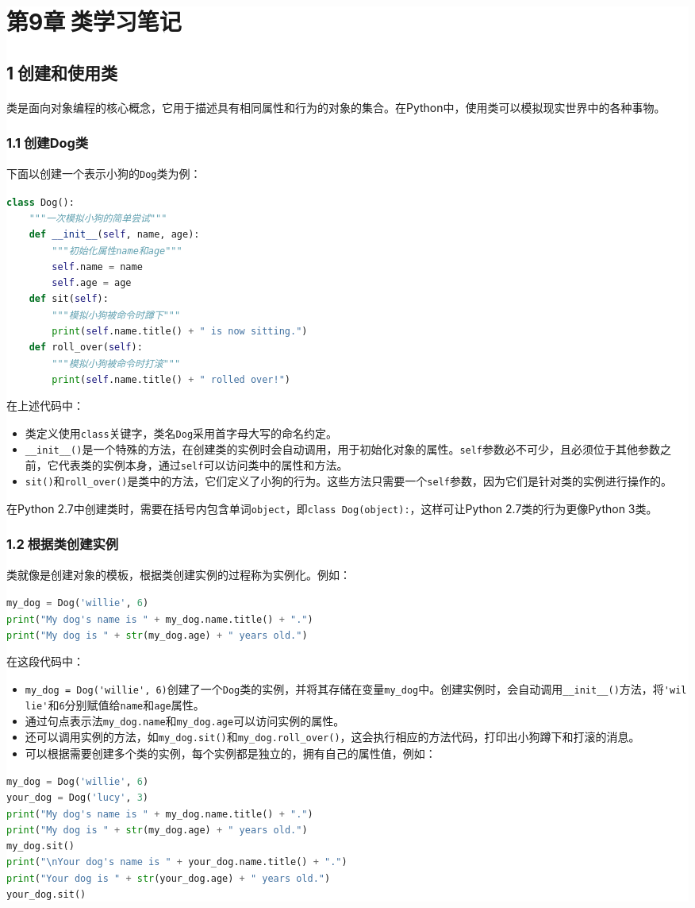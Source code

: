 # 第9章 类学习笔记
## 1  创建和使用类
类是面向对象编程的核心概念，它用于描述具有相同属性和行为的对象的集合。在Python中，使用类可以模拟现实世界中的各种事物。
### 1.1  创建Dog类
下面以创建一个表示小狗的`Dog`类为例：
```python
class Dog():
    """一次模拟小狗的简单尝试"""
    def __init__(self, name, age):
        """初始化属性name和age"""
        self.name = name
        self.age = age
    def sit(self):
        """模拟小狗被命令时蹲下"""
        print(self.name.title() + " is now sitting.")
    def roll_over(self):
        """模拟小狗被命令时打滚"""
        print(self.name.title() + " rolled over!")
```
在上述代码中：
 - 类定义使用`class`关键字，类名`Dog`采用首字母大写的命名约定。
 - `__init__()`是一个特殊的方法，在创建类的实例时会自动调用，用于初始化对象的属性。`self`参数必不可少，且必须位于其他参数之前，它代表类的实例本身，通过`self`可以访问类中的属性和方法。
 - `sit()`和`roll_over()`是类中的方法，它们定义了小狗的行为。这些方法只需要一个`self`参数，因为它们是针对类的实例进行操作的。

在Python 2.7中创建类时，需要在括号内包含单词`object`，即`class Dog(object):`，这样可让Python 2.7类的行为更像Python 3类。

### 1.2  根据类创建实例
类就像是创建对象的模板，根据类创建实例的过程称为实例化。例如：
```python
my_dog = Dog('willie', 6)
print("My dog's name is " + my_dog.name.title() + ".")
print("My dog is " + str(my_dog.age) + " years old.")
```
在这段代码中：
 - `my_dog = Dog('willie', 6)`创建了一个`Dog`类的实例，并将其存储在变量`my_dog`中。创建实例时，会自动调用`__init__()`方法，将`'willie'`和`6`分别赋值给`name`和`age`属性。
 - 通过句点表示法`my_dog.name`和`my_dog.age`可以访问实例的属性。
 - 还可以调用实例的方法，如`my_dog.sit()`和`my_dog.roll_over()`，这会执行相应的方法代码，打印出小狗蹲下和打滚的消息。
 - 可以根据需要创建多个类的实例，每个实例都是独立的，拥有自己的属性值，例如：
```python
my_dog = Dog('willie', 6)
your_dog = Dog('lucy', 3)
print("My dog's name is " + my_dog.name.title() + ".")
print("My dog is " + str(my_dog.age) + " years old.")
my_dog.sit()
print("\nYour dog's name is " + your_dog.name.title() + ".")
print("Your dog is " + str(your_dog.age) + " years old.")
your_dog.sit()
```
